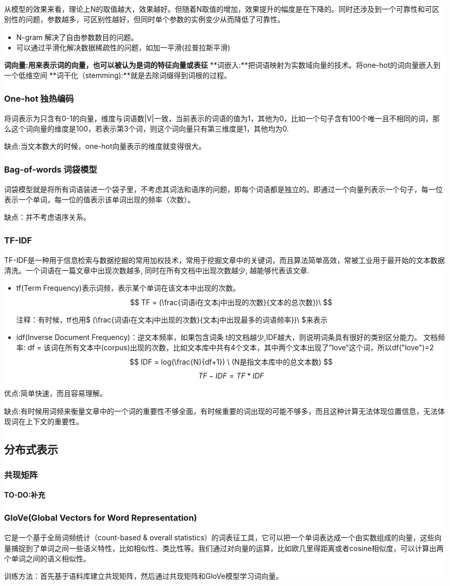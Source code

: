 从模型的效果来看，理论上N的取值越大，效果越好。但随着N取值的增加，效果提升的幅度是在下降的。同时还涉及到一个可靠性和可区别性的问题，参数越多，可区别性越好，但同时单个参数的实例变少从而降低了可靠性。

- N-gram 解决了自由参数数目的问题。
- 可以通过平滑化解决数据稀疏性的问题，如加一平滑(拉普拉斯平滑)

**词向量:**用来表示词的向量，也可以被认为是**词的特征向量或表征**
**词嵌入:**把词语映射为实数域向量的技术。将one-hot的词向量嵌入到一个低维空间
**词干化（stemming):**就是去除词缀得到词根的过程。

### One-hot 独热编码

将词表示为只含有0-1的向量，维度与词语数|V|一致，当前表示的词语的值为1，其他为0，比如一个句子含有100个唯一且不相同的词，那么这个词向量的维度是100，若表示第3个词，则这个词向量只有第三维度是1，其他均为0.

缺点:当文本数大的时候，one-hot向量表示的维度就变得很大。

### Bag-of-words 词袋模型

词袋模型就是将所有词语装进一个袋子里，不考虑其词法和语序的问题，即每个词语都是独立的。即通过一个向量列表示一个句子，每一位表示一个单词，每一位的值表示该单词出现的频率（次数）。

缺点：并不考虑语序关系。

### TF-IDF

TF-IDF是一种用于信息检索与数据挖掘的常用加权技术，常用于挖掘文章中的关键词，而且算法简单高效，常被工业用于最开始的文本数据清洗。一个词语在一篇文章中出现次数越多, 同时在所有文档中出现次数越少, 越能够代表该文章.

- tf(Term Frequency)表示词频，表示某个单词在该文本中出现的次数。
  $$ TF = (\frac{词语i在文本j中出现的次数}{文本的总次数})\ $$

  注释：有时候，tf也用$ (\frac{词语i在文本j中出现的次数}{文本j中出现最多的词语频率})\ $来表示

- idf(Inverse Document Frequency)：逆文本频率，如果包含词条 t的文档越少,IDF越大，则说明词条具有很好的类别区分能力。
  文档频率: df = 该词在所有文本中(corpus)出现的次数，比如文本库中共有4个文本，其中两个文本出现了”love“这个词，所以df("love")=2
  $$ IDF = log(\frac{N}{df+1}) \  (N是指文本库中的总文本数) $$
  $$ TF-IDF = TF*IDF $$



优点:简单快速，而且容易理解。

缺点:有时候用词频来衡量文章中的一个词的重要性不够全面，有时候重要的词出现的可能不够多，而且这种计算无法体现位置信息，无法体现词在上下文的重要性。

## 分布式表示

### 共现矩阵

**TO-DO:补充**



### GloVe(Global Vectors for Word Representation)

它是一个基于全局词频统计（count-based & overall statistics）的词表征工具，它可以把一个单词表达成一个由实数组成的向量，这些向量捕捉到了单词之间一些语义特性，比如相似性、类比性等。我们通过对向量的运算，比如欧几里得距离或者cosine相似度，可以计算出两个单词之间的语义相似性。

训练方法：首先基于语料库建立共现矩阵，然后通过共现矩阵和GloVe模型学习词向量。
